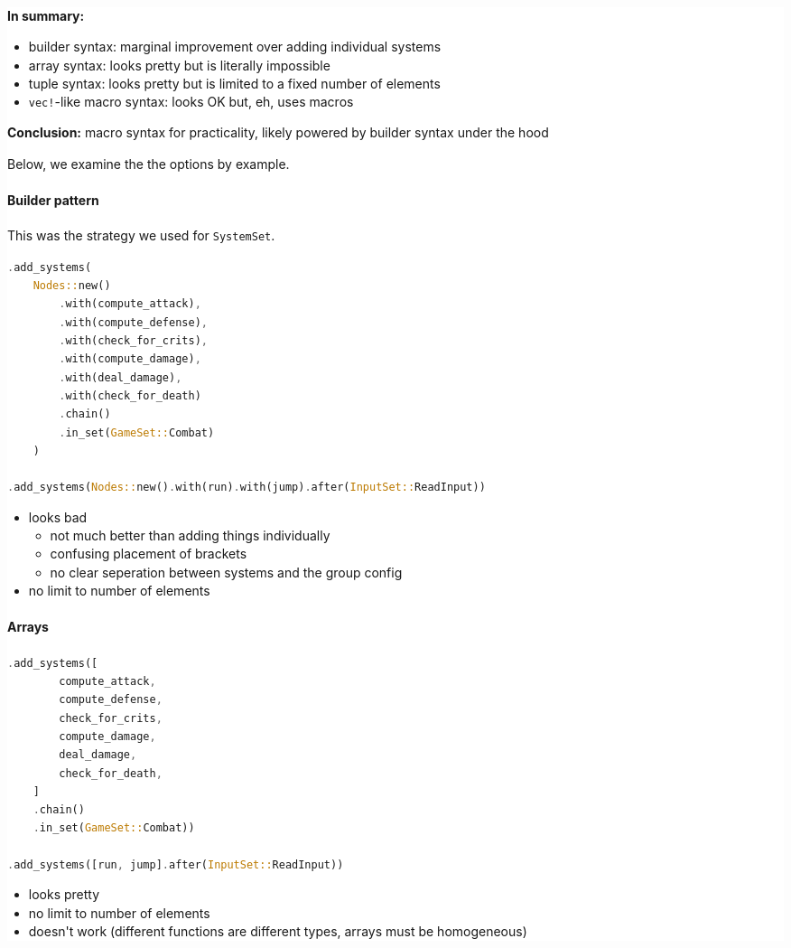 **In summary:**

- builder syntax: marginal improvement over adding individual systems
- array syntax: looks pretty but is literally impossible
- tuple syntax: looks pretty but is limited to a fixed number of elements
- `vec!`-like macro syntax: looks OK but, eh, uses macros

**Conclusion:** macro syntax for practicality, likely powered by builder syntax under the hood

Below, we examine the the options by example.

#### Builder pattern

This was the strategy we used for `SystemSet`.

```rust
.add_systems(
    Nodes::new()
        .with(compute_attack), 
        .with(compute_defense),
        .with(check_for_crits),
        .with(compute_damage),
        .with(deal_damage),
        .with(check_for_death)
        .chain()
        .in_set(GameSet::Combat)
    )

.add_systems(Nodes::new().with(run).with(jump).after(InputSet::ReadInput))
```

- looks bad
  - not much better than adding things individually
  - confusing placement of brackets
  - no clear seperation between systems and the group config
- no limit to number of elements

#### Arrays

```rust
.add_systems([
        compute_attack, 
        compute_defense,
        check_for_crits,
        compute_damage,
        deal_damage,
        check_for_death,
    ]
    .chain()
    .in_set(GameSet::Combat))

.add_systems([run, jump].after(InputSet::ReadInput))
```

- looks pretty
- no limit to number of elements
- doesn't work (different functions are different types, arrays must be homogeneous)
